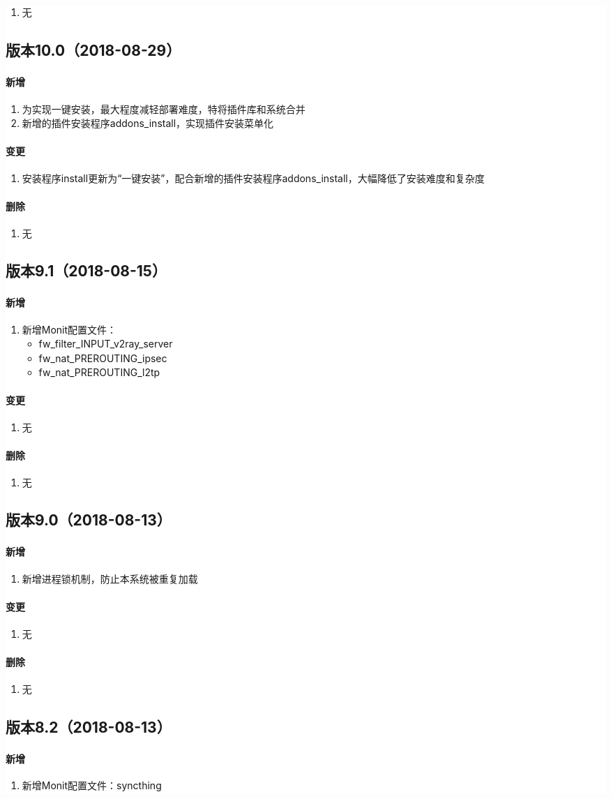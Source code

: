 1. 无

## 版本10.0（2018-08-29）

#### 新增

1. 为实现一键安装，最大程度减轻部署难度，特将插件库和系统合并
2. 新增的插件安装程序addons_install，实现插件安装菜单化

#### 变更

1. 安装程序install更新为“一键安装”，配合新增的插件安装程序addons_install，大幅降低了安装难度和复杂度

#### 删除

1. 无

## 版本9.1（2018-08-15）

#### 新增

1. 新增Monit配置文件：
   - fw_filter_INPUT_v2ray_server
   - fw_nat_PREROUTING_ipsec
   - fw_nat_PREROUTING_l2tp

#### 变更

1. 无

#### 删除

1. 无

## 版本9.0（2018-08-13）

#### 新增

1. 新增进程锁机制，防止本系统被重复加载

#### 变更

1. 无

#### 删除

1. 无

## 版本8.2（2018-08-13）

#### 新增

1. 新增Monit配置文件：syncthing
